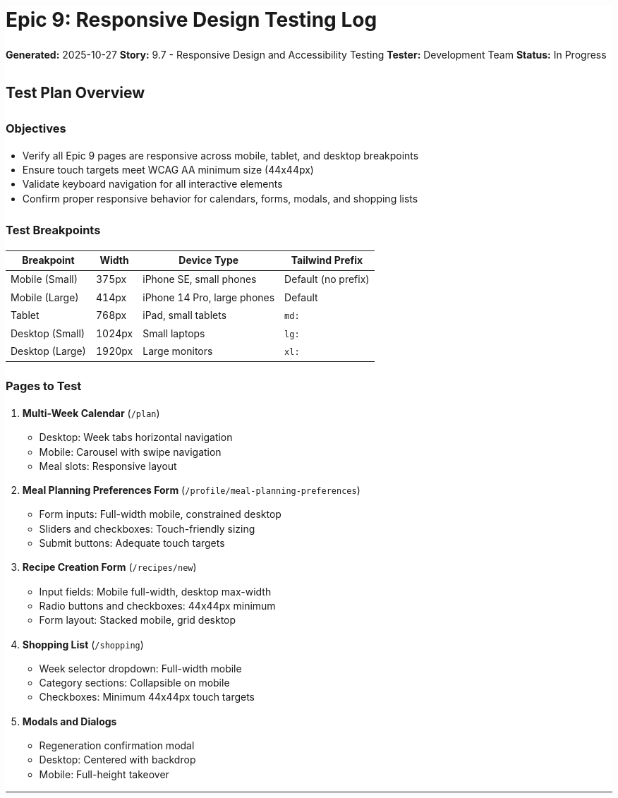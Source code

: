 # Epic 9: Responsive Design Testing Log

**Generated:** 2025-10-27
**Story:** 9.7 - Responsive Design and Accessibility Testing
**Tester:** Development Team
**Status:** In Progress

## Test Plan Overview

### Objectives
- Verify all Epic 9 pages are responsive across mobile, tablet, and desktop breakpoints
- Ensure touch targets meet WCAG AA minimum size (44x44px)
- Validate keyboard navigation for all interactive elements
- Confirm proper responsive behavior for calendars, forms, modals, and shopping lists

### Test Breakpoints

| Breakpoint | Width | Device Type | Tailwind Prefix |
|------------|-------|-------------|-----------------|
| Mobile (Small) | 375px | iPhone SE, small phones | Default (no prefix) |
| Mobile (Large) | 414px | iPhone 14 Pro, large phones | Default |
| Tablet | 768px | iPad, small tablets | `md:` |
| Desktop (Small) | 1024px | Small laptops | `lg:` |
| Desktop (Large) | 1920px | Large monitors | `xl:` |

### Pages to Test

1. **Multi-Week Calendar** (`/plan`)
   - Desktop: Week tabs horizontal navigation
   - Mobile: Carousel with swipe navigation
   - Meal slots: Responsive layout

2. **Meal Planning Preferences Form** (`/profile/meal-planning-preferences`)
   - Form inputs: Full-width mobile, constrained desktop
   - Sliders and checkboxes: Touch-friendly sizing
   - Submit buttons: Adequate touch targets

3. **Recipe Creation Form** (`/recipes/new`)
   - Input fields: Mobile full-width, desktop max-width
   - Radio buttons and checkboxes: 44x44px minimum
   - Form layout: Stacked mobile, grid desktop

4. **Shopping List** (`/shopping`)
   - Week selector dropdown: Full-width mobile
   - Category sections: Collapsible on mobile
   - Checkboxes: Minimum 44x44px touch targets

5. **Modals and Dialogs**
   - Regeneration confirmation modal
   - Desktop: Centered with backdrop
   - Mobile: Full-height takeover

---